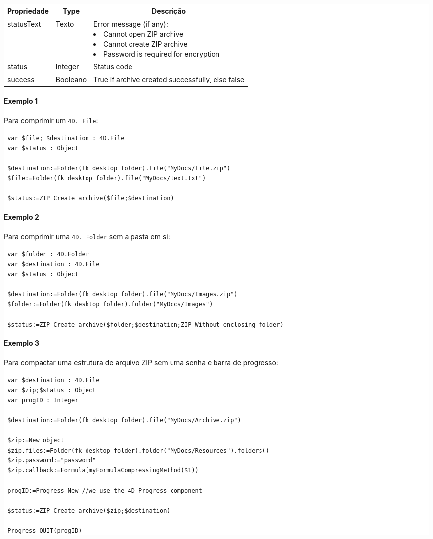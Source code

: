 | Propriedade | Type     | Descrição                                                                                                                                |
| ----------- | -------- | ---------------------------------------------------------------------------------------------------------------------------------------- |
| statusText  | Texto    | Error message (if any):<li>Cannot open ZIP archive</li><li>Cannot create ZIP archive</li><li>Password is required for encryption |
| status      | Integer  | Status code                                                                                                                              |
| success     | Booleano | True if archive created successfully, else false                                                                                         |


#### Exemplo 1

Para comprimir um `4D. File`:

```4d
 var $file; $destination : 4D.File
 var $status : Object

 $destination:=Folder(fk desktop folder).file("MyDocs/file.zip")
 $file:=Folder(fk desktop folder).file("MyDocs/text.txt")

 $status:=ZIP Create archive($file;$destination)
```


#### Exemplo 2

Para comprimir uma `4D. Folder` sem a pasta em si:

```4D
 var $folder : 4D.Folder
 var $destination : 4D.File
 var $status : Object

 $destination:=Folder(fk desktop folder).file("MyDocs/Images.zip")
 $folder:=Folder(fk desktop folder).folder("MyDocs/Images")

 $status:=ZIP Create archive($folder;$destination;ZIP Without enclosing folder)
```

#### Exemplo 3

Para compactar uma estrutura de arquivo ZIP sem uma senha e barra de progresso:

```4d
 var $destination : 4D.File
 var $zip;$status : Object
 var progID : Integer

 $destination:=Folder(fk desktop folder).file("MyDocs/Archive.zip")

 $zip:=New object
 $zip.files:=Folder(fk desktop folder).folder("MyDocs/Resources").folders()
 $zip.password:="password"
 $zip.callback:=Formula(myFormulaCompressingMethod($1))

 progID:=Progress New //we use the 4D Progress component

 $status:=ZIP Create archive($zip;$destination)

 Progress QUIT(progID)
```
